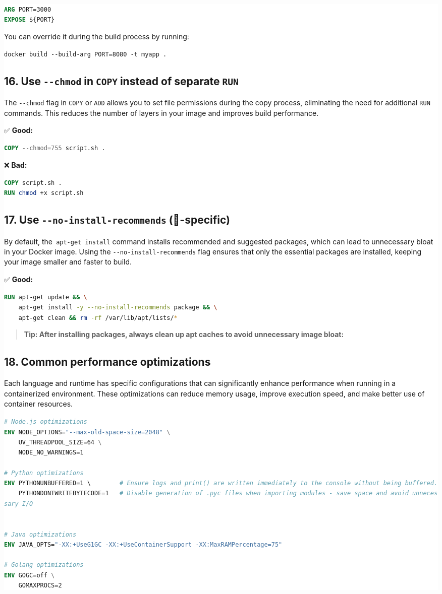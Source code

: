 ```dockerfile
ARG PORT=3000
EXPOSE ${PORT}
```

You can override it during the build process by running:
```
docker build --build-arg PORT=8080 -t myapp .
```


## 16. Use `--chmod` in `COPY` instead of separate `RUN`
The `--chmod` flag in `COPY` or `ADD` allows you to set file permissions during the copy process, eliminating the need for additional `RUN` commands. This reduces the number of layers in your image and improves build performance.

✅ **Good:**
```dockerfile
COPY --chmod=755 script.sh .
```
❌ **Bad:**
```dockerfile
COPY script.sh .
RUN chmod +x script.sh
```


## 17. Use `--no-install-recommends` (🐍-specific)
By default, the` apt-get install` command installs recommended and suggested packages, which can lead to unnecessary bloat in your Docker image. Using the `--no-install-recommends` flag ensures that only the essential packages are installed, keeping your image smaller and faster to build.

✅ **Good:**
```dockerfile
RUN apt-get update && \
    apt-get install -y --no-install-recommends package && \
    apt-get clean && rm -rf /var/lib/apt/lists/*
```

>**Tip: After installing packages, always clean up apt caches to avoid unnecessary image bloat:**


## 18. Common performance optimizations
Each language and runtime has specific configurations that can significantly enhance performance when running in a containerized environment. These optimizations can reduce memory usage, improve execution speed, and make better use of container resources.

```dockerfile
# Node.js optimizations
ENV NODE_OPTIONS="--max-old-space-size=2048" \
    UV_THREADPOOL_SIZE=64 \
    NODE_NO_WARNINGS=1

# Python optimizations
ENV PYTHONUNBUFFERED=1 \        # Ensure logs and print() are written immediately to the console without being buffered.
    PYTHONDONTWRITEBYTECODE=1   # Disable generation of .pyc files when importing modules - save space and avoid unnecessary I/O


# Java optimizations
ENV JAVA_OPTS="-XX:+UseG1GC -XX:+UseContainerSupport -XX:MaxRAMPercentage=75"

# Golang optimizations
ENV GOGC=off \
    GOMAXPROCS=2
```
